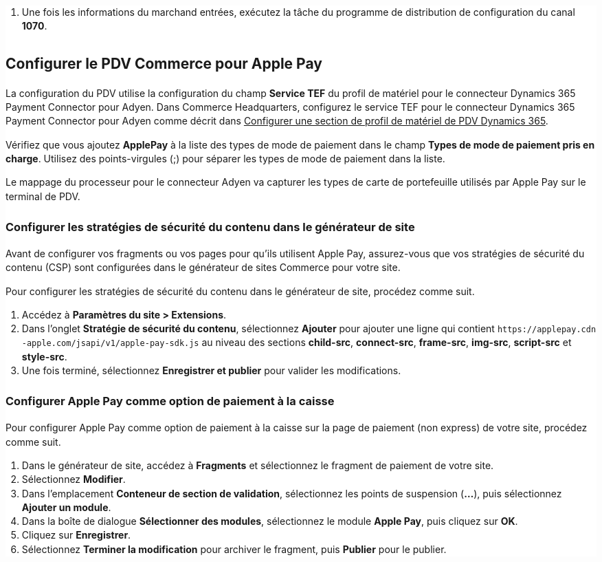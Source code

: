 1. Une fois les informations du marchand entrées, exécutez la tâche du programme de distribution de configuration du canal **1070**.

## <a name="configure-commerce-pos-for-apple-pay"></a>Configurer le PDV Commerce pour Apple Pay

La configuration du PDV utilise la configuration du champ **Service TEF** du profil de matériel pour le connecteur Dynamics 365 Payment Connector pour Adyen. Dans Commerce Headquarters, configurez le service TEF pour le connecteur Dynamics 365 Payment Connector pour Adyen comme décrit dans [Configurer une section de profil de matériel de PDV Dynamics 365](adyen-connector-setup.md#set-up-a-dynamics-365-pos-hardware-profile).

Vérifiez que vous ajoutez **ApplePay** à la liste des types de mode de paiement dans le champ **Types de mode de paiement pris en charge**. Utilisez des points-virgules (;) pour séparer les types de mode de paiement dans la liste.

Le mappage du processeur pour le connecteur Adyen va capturer les types de carte de portefeuille utilisés par Apple Pay sur le terminal de PDV.

### <a name="configure-content-security-policies-in-site-builder"></a>Configurer les stratégies de sécurité du contenu dans le générateur de site

Avant de configurer vos fragments ou vos pages pour qu’ils utilisent Apple Pay, assurez-vous que vos stratégies de sécurité du contenu (CSP) sont configurées dans le générateur de sites Commerce pour votre site.

Pour configurer les stratégies de sécurité du contenu dans le générateur de site, procédez comme suit.

1. Accédez à **Paramètres du site \> Extensions**.
1. Dans l’onglet **Stratégie de sécurité du contenu**, sélectionnez **Ajouter** pour ajouter une ligne qui contient `https://applepay.cdn-apple.com/jsapi/v1/apple-pay-sdk.js` au niveau des sections **child-src**, **connect-src**, **frame-src**, **img-src**, **script-src** et **style-src**.
1. Une fois terminé, sélectionnez **Enregistrer et publier** pour valider les modifications.

### <a name="set-up-apple-pay-as-a-checkout-payment-option"></a>Configurer Apple Pay comme option de paiement à la caisse

Pour configurer Apple Pay comme option de paiement à la caisse sur la page de paiement (non express) de votre site, procédez comme suit.

1. Dans le générateur de site, accédez à **Fragments** et sélectionnez le fragment de paiement de votre site.
1. Sélectionnez **Modifier**.
1. Dans l’emplacement **Conteneur de section de validation**, sélectionnez les points de suspension (**…**), puis sélectionnez **Ajouter un module**.
1. Dans la boîte de dialogue **Sélectionner des modules**, sélectionnez le module **Apple Pay**, puis cliquez sur **OK**.
1. Cliquez sur **Enregistrer**.
1. Sélectionnez **Terminer la modification** pour archiver le fragment, puis **Publier** pour le publier.

